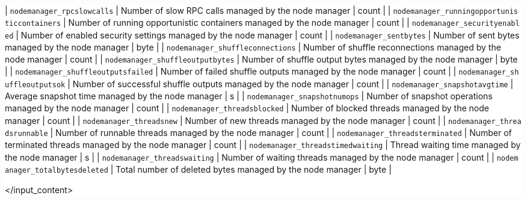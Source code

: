 | `nodemanager_rpcslowcalls` | Number of slow RPC calls managed by the node manager | count |
| `nodemanager_runningopportunisticcontainers` | Number of running opportunistic containers managed by the node manager | count |
| `nodemanager_securityenabled` | Number of enabled security settings managed by the node manager | count |
| `nodemanager_sentbytes` | Number of sent bytes managed by the node manager | byte |
| `nodemanager_shuffleconnections` | Number of shuffle reconnections managed by the node manager | count |
| `nodemanager_shuffleoutputbytes` | Number of shuffle output bytes managed by the node manager | byte |
| `nodemanager_shuffleoutputsfailed` | Number of failed shuffle outputs managed by the node manager | count |
| `nodemanager_shuffleoutputsok` | Number of successful shuffle outputs managed by the node manager | count |
| `nodemanager_snapshotavgtime` | Average snapshot time managed by the node manager | s |
| `nodemanager_snapshotnumops` | Number of snapshot operations managed by the node manager | count |
| `nodemanager_threadsblocked` | Number of blocked threads managed by the node manager | count |
| `nodemanager_threadsnew` | Number of new threads managed by the node manager | count |
| `nodemanager_threadsrunnable` | Number of runnable threads managed by the node manager | count |
| `nodemanager_threadsterminated` | Number of terminated threads managed by the node manager | count |
| `nodemanager_threadstimedwaiting` | Thread waiting time managed by the node manager | s |
| `nodemanager_threadswaiting` | Number of waiting threads managed by the node manager | count |
| `nodemanager_totalbytesdeleted` | Total number of deleted bytes managed by the node manager | byte |

</input_content>
</input>
</instruction>
</xml>